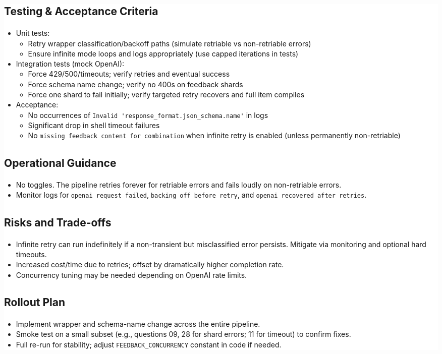 ## Testing & Acceptance Criteria
- Unit tests:
  - Retry wrapper classification/backoff paths (simulate retriable vs non-retriable errors)
  - Ensure infinite mode loops and logs appropriately (use capped iterations in tests)
- Integration tests (mock OpenAI):
  - Force 429/500/timeouts; verify retries and eventual success
  - Force schema name change; verify no 400s on feedback shards
  - Force one shard to fail initially; verify targeted retry recovers and full item compiles
- Acceptance:
  - No occurrences of `Invalid 'response_format.json_schema.name'` in logs
  - Significant drop in shell timeout failures
  - No `missing feedback content for combination` when infinite retry is enabled (unless permanently non-retriable)

## Operational Guidance
- No toggles. The pipeline retries forever for retriable errors and fails loudly on non-retriable errors.
- Monitor logs for `openai request failed`, `backing off before retry`, and `openai recovered after retries`.

## Risks and Trade-offs
- Infinite retry can run indefinitely if a non-transient but misclassified error persists. Mitigate via monitoring and optional hard timeouts.
- Increased cost/time due to retries; offset by dramatically higher completion rate.
- Concurrency tuning may be needed depending on OpenAI rate limits.

## Rollout Plan
- Implement wrapper and schema-name change across the entire pipeline.
- Smoke test on a small subset (e.g., questions 09, 28 for shard errors; 11 for timeout) to confirm fixes.
- Full re-run for stability; adjust `FEEDBACK_CONCURRENCY` constant in code if needed.


